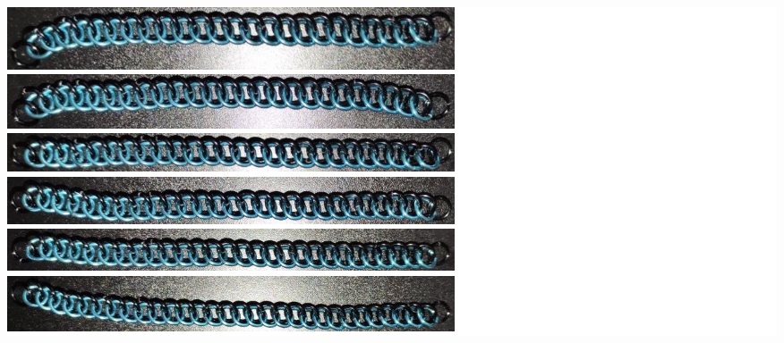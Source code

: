 <img src="../assets/images/chainmail/half_persian_3_in_1/half_persian_3_in_1_step_24.jpg" width="500">

<img src="../assets/images/chainmail/half_persian_3_in_1/half_persian_3_in_1_step_25.jpg" width="500">

<img src="../assets/images/chainmail/half_persian_3_in_1/half_persian_3_in_1_step_26.jpg" width="500">

<img src="../assets/images/chainmail/half_persian_3_in_1/half_persian_3_in_1_step_27.jpg" width="500">

<img src="../assets/images/chainmail/half_persian_3_in_1/half_persian_3_in_1_step_28.jpg" width="500">

<img src="../assets/images/chainmail/half_persian_3_in_1/half_persian_3_in_1_step_30.jpg" width="500">